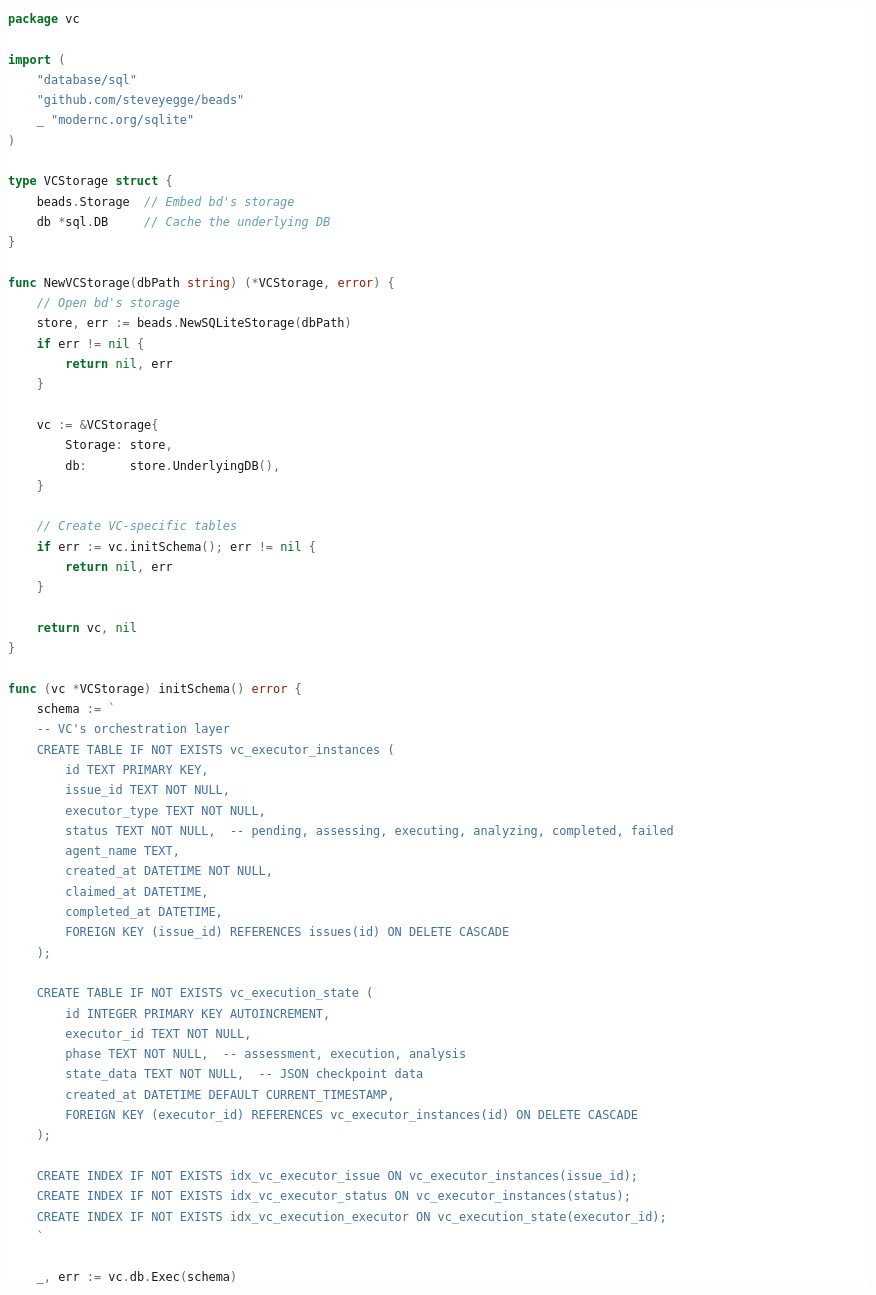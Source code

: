 ```go
package vc

import (
    "database/sql"
    "github.com/steveyegge/beads"
    _ "modernc.org/sqlite"
)

type VCStorage struct {
    beads.Storage  // Embed bd's storage
    db *sql.DB     // Cache the underlying DB
}

func NewVCStorage(dbPath string) (*VCStorage, error) {
    // Open bd's storage
    store, err := beads.NewSQLiteStorage(dbPath)
    if err != nil {
        return nil, err
    }
    
    vc := &VCStorage{
        Storage: store,
        db:      store.UnderlyingDB(),
    }
    
    // Create VC-specific tables
    if err := vc.initSchema(); err != nil {
        return nil, err
    }
    
    return vc, nil
}

func (vc *VCStorage) initSchema() error {
    schema := `
    -- VC's orchestration layer
    CREATE TABLE IF NOT EXISTS vc_executor_instances (
        id TEXT PRIMARY KEY,
        issue_id TEXT NOT NULL,
        executor_type TEXT NOT NULL,
        status TEXT NOT NULL,  -- pending, assessing, executing, analyzing, completed, failed
        agent_name TEXT,
        created_at DATETIME NOT NULL,
        claimed_at DATETIME,
        completed_at DATETIME,
        FOREIGN KEY (issue_id) REFERENCES issues(id) ON DELETE CASCADE
    );
    
    CREATE TABLE IF NOT EXISTS vc_execution_state (
        id INTEGER PRIMARY KEY AUTOINCREMENT,
        executor_id TEXT NOT NULL,
        phase TEXT NOT NULL,  -- assessment, execution, analysis
        state_data TEXT NOT NULL,  -- JSON checkpoint data
        created_at DATETIME DEFAULT CURRENT_TIMESTAMP,
        FOREIGN KEY (executor_id) REFERENCES vc_executor_instances(id) ON DELETE CASCADE
    );
    
    CREATE INDEX IF NOT EXISTS idx_vc_executor_issue ON vc_executor_instances(issue_id);
    CREATE INDEX IF NOT EXISTS idx_vc_executor_status ON vc_executor_instances(status);
    CREATE INDEX IF NOT EXISTS idx_vc_execution_executor ON vc_execution_state(executor_id);
    `
    
    _, err := vc.db.Exec(schema)
```